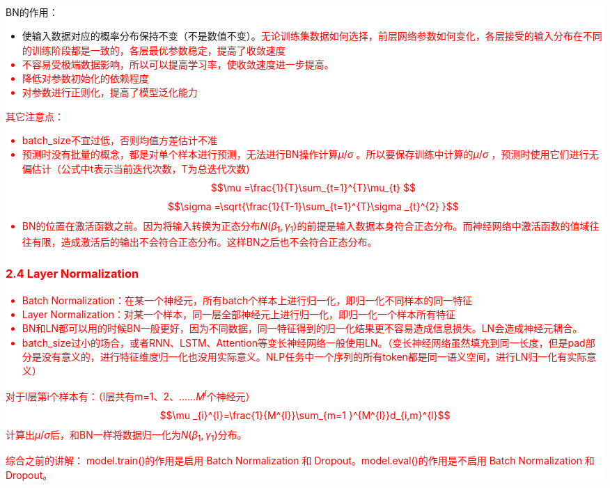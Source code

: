 BN的作用：
- 使输入数据对应的概率分布保持不变（不是数值不变）。<font color='red'>无论训练集数据如何选择，前层网络参数如何变化，各层接受的输入分布在不同的训练阶段都是一致的，各层最优参数稳定，提高了收敛速度
- 不容易受极端数据影响，所以可以提高学习率，使收敛速度进一步提高。
- 降低对参数初始化的依赖程度
- 对参数进行正则化，提高了模型泛化能力

其它注意点：
- batch_size不宜过低，否则均值方差估计不准
- <font color='red'>预测时没有批量的概念，都是对单个样本进行预测，无法进行BN操作计算$\mu /\sigma$ 。所以要保存训练中计算的$\mu /\sigma$ ，预测时使用它们进行无偏估计（公式中t表示当前迭代次数，T为总迭代次数)
$$\mu =\frac{1}{T}\sum_{t=1}^{T}\mu_{t} $$
$$\sigma  =\sqrt{\frac{1}{T-1}\sum_{t=1}^{T}\sigma _{t}^{2} }$$
- BN的位置在激活函数之前。因为将输入转换为正态分布$N(\beta_{1} ,\gamma _{1})$的前提是输入数据本身符合正态分布。而神经网络中激活函数的值域往往有限，造成激活后的输出不会符合正态分布。这样BN之后也不会符合正态分布。
### 2.4 Layer Normalization
- Batch Normalization：在某一个神经元，所有batch个样本上进行归一化，即<font color='red'>归一化不同样本的同一特征
- Layer Normalization：对某一个样本，同一层全部神经元上进行归一化，即<font color='red'>归一化一个样本所有特征
- BN和LN都可以用的时候BN一般更好，因为不同数据，同一特征得到的归一化结果更不容易造成信息损失。LN会造成神经元耦合。
- batch_size过小的场合，或者RNN、LSTM、Attention等变长神经网络一般使用LN。（变长神经网络虽然填充到同一长度，但是pad部分是没有意义的，进行特征维度归一化也没用实际意义。NLP任务中一个序列的所有token都是同一语义空间，进行LN归一化有实际意义）

对于l层第i个样本有：（l层共有m=1、2、......$M^{l}$个神经元）
$$\mu _{i}^{l}=\frac{1}{M^{l}}\sum_{m=1 }^{M^{l}}d_{i,m}^{l}$$
计算出$\mu /\sigma$后，和BN一样将数据归一化为$N(\beta_{1} ,\gamma _{1})$分布。

综合之前的讲解：
<font color='red'>model.train()的作用是启用 Batch Normalization 和 Dropout。model.eval()的作用是不启用 Batch Normalization 和 Dropout。
